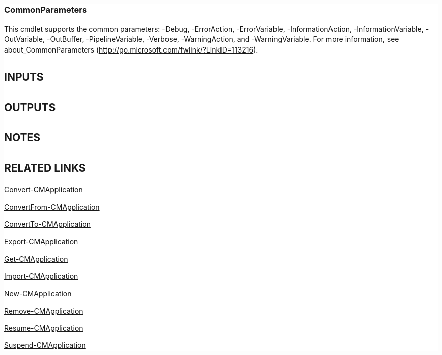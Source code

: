 ### CommonParameters
This cmdlet supports the common parameters: -Debug, -ErrorAction, -ErrorVariable, -InformationAction, -InformationVariable, -OutVariable, -OutBuffer, -PipelineVariable, -Verbose, -WarningAction, and -WarningVariable. For more information, see about_CommonParameters (http://go.microsoft.com/fwlink/?LinkID=113216).

## INPUTS

## OUTPUTS

## NOTES

## RELATED LINKS

[Convert-CMApplication](./Convert-CMApplication.md)

[ConvertFrom-CMApplication](./ConvertFrom-CMApplication.md)

[ConvertTo-CMApplication](./ConvertTo-CMApplication.md)

[Export-CMApplication](./Export-CMApplication.md)

[Get-CMApplication](./Get-CMApplication.md)

[Import-CMApplication](./Import-CMApplication.md)

[New-CMApplication](./New-CMApplication.md)

[Remove-CMApplication](./Remove-CMApplication.md)

[Resume-CMApplication](./Resume-CMApplication.md)

[Suspend-CMApplication](./Suspend-CMApplication.md)


